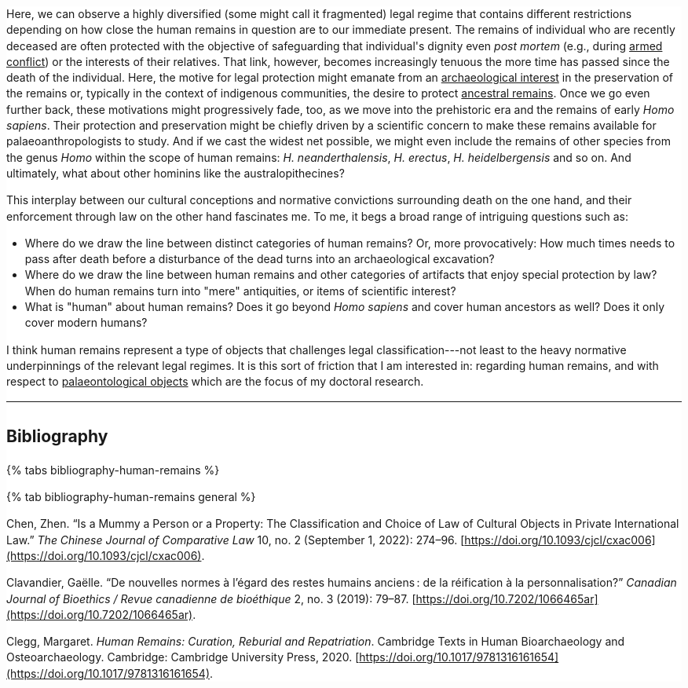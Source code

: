 Here, we can observe a highly diversified (some might call it fragmented) legal regime that contains different restrictions depending on how close the human remains in question are to our immediate present. The remains of individual who are recently deceased are often protected with the objective of safeguarding that individual's dignity even _post mortem_ (e.g., during [armed conflict](https://www.icrc.org/sites/default/files/document/file_list/last_version_200583_respect_for_and_protection_of_the_dead_final.pdf)) or the interests of their relatives. That link, however, becomes increasingly tenuous the more time has passed since the death of the individual. Here, the motive for legal protection might emanate from an [archaeological interest](<[https://doi.org/10.4324/9780203838716](https://doi.org/10.4324/9780203838716)>) in the preservation of the remains or, typically in the context of indigenous communities, the desire to protect [ancestral remains](<[https://doi.org/10.1017/S0940739124000067](https://doi.org/10.1017/S0940739124000067)>). Once we go even further back, these motivations might progressively fade, too, as we move into the prehistoric era and the remains of early _Homo sapiens_. Their protection and preservation might be chiefly driven by a scientific concern to make these remains available for palaeoanthropologists to study. And if we cast the widest net possible, we might even include the remains of other species from the genus _Homo_ within the scope of human remains: _H. neanderthalensis_, _H. erectus_, _H. heidelbergensis_ and so on. And ultimately, what about other hominins like the australopithecines?

This interplay between our cultural conceptions and normative convictions surrounding death on the one hand, and their enforcement through law on the other hand fascinates me. To me, it begs a broad range of intriguing questions such as:

- Where do we draw the line between distinct categories of human remains? Or, more provocatively: How much times needs to pass after death before a disturbance of the dead turns into an archaeological excavation?
- Where do we draw the line between human remains and other categories of artifacts that enjoy special protection by law? When do human remains turn into "mere" antiquities, or items of scientific interest?
- What is "human" about human remains? Does it go beyond _Homo sapiens_ and cover human ancestors as well? Does it only cover modern humans?

I think human remains represent a type of objects that challenges legal classification---not least to the heavy normative underpinnings of the relevant legal regimes. It is this sort of friction that I am interested in: regarding human remains, and with respect to [palaeontological objects](/projects/legal-regulation-of-palaeontology) which are the focus of my doctoral research.

---

## Bibliography

{% tabs bibliography-human-remains %}

{% tab bibliography-human-remains general %}

Chen, Zhen. “Is a Mummy a Person or a Property: The Classification and Choice of Law of Cultural Objects in Private International Law.” _The Chinese Journal of Comparative Law_ 10, no. 2 (September 1, 2022): 274–96. [https://doi.org/10.1093/cjcl/cxac006](https://doi.org/10.1093/cjcl/cxac006).

Clavandier, Gaëlle. “De nouvelles normes à l’égard des restes humains anciens : de la réification à la personnalisation?” _Canadian Journal of Bioethics / Revue canadienne de bioéthique_ 2, no. 3 (2019): 79–87. [https://doi.org/10.7202/1066465ar](https://doi.org/10.7202/1066465ar).

Clegg, Margaret. _Human Remains: Curation, Reburial and Repatriation_. Cambridge Texts in Human Bioarchaeology and Osteoarchaeology. Cambridge: Cambridge University Press, 2020. [https://doi.org/10.1017/9781316161654](https://doi.org/10.1017/9781316161654).
